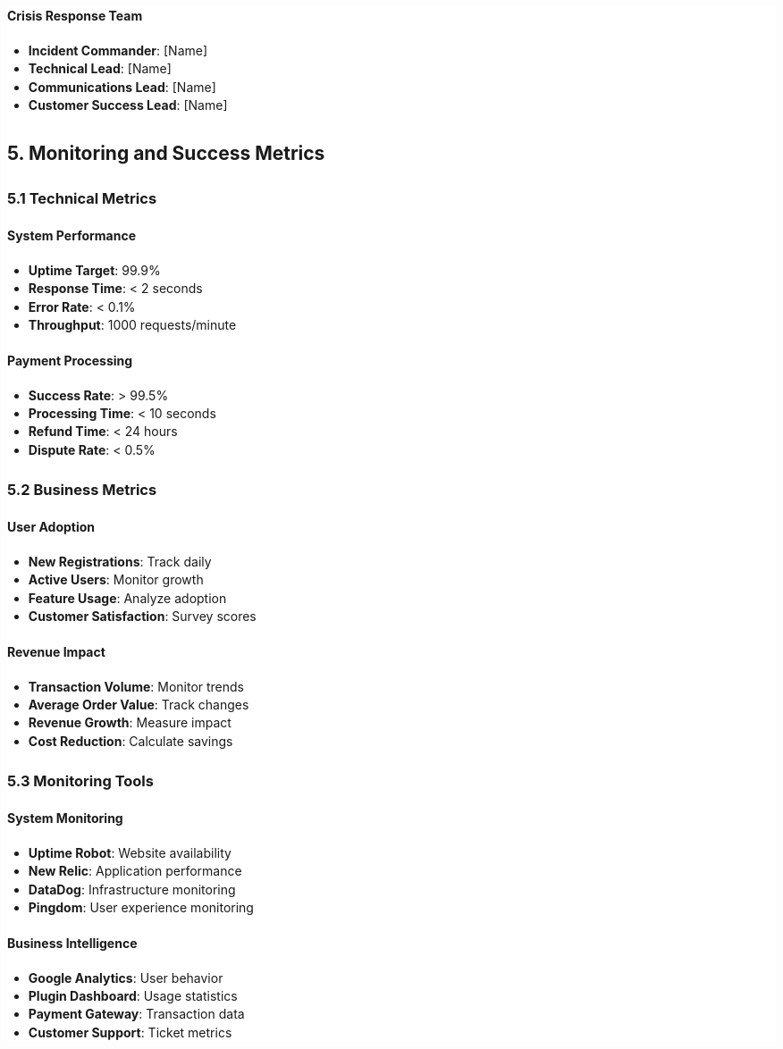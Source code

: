 #### Crisis Response Team
- **Incident Commander**: [Name]
- **Technical Lead**: [Name]
- **Communications Lead**: [Name]
- **Customer Success Lead**: [Name]

## 5. Monitoring and Success Metrics

### 5.1 Technical Metrics

#### System Performance
- **Uptime Target**: 99.9%
- **Response Time**: < 2 seconds
- **Error Rate**: < 0.1%
- **Throughput**: 1000 requests/minute

#### Payment Processing
- **Success Rate**: > 99.5%
- **Processing Time**: < 10 seconds
- **Refund Time**: < 24 hours
- **Dispute Rate**: < 0.5%

### 5.2 Business Metrics

#### User Adoption
- **New Registrations**: Track daily
- **Active Users**: Monitor growth
- **Feature Usage**: Analyze adoption
- **Customer Satisfaction**: Survey scores

#### Revenue Impact
- **Transaction Volume**: Monitor trends
- **Average Order Value**: Track changes
- **Revenue Growth**: Measure impact
- **Cost Reduction**: Calculate savings

### 5.3 Monitoring Tools

#### System Monitoring
- **Uptime Robot**: Website availability
- **New Relic**: Application performance
- **DataDog**: Infrastructure monitoring
- **Pingdom**: User experience monitoring

#### Business Intelligence
- **Google Analytics**: User behavior
- **Plugin Dashboard**: Usage statistics
- **Payment Gateway**: Transaction data
- **Customer Support**: Ticket metrics
